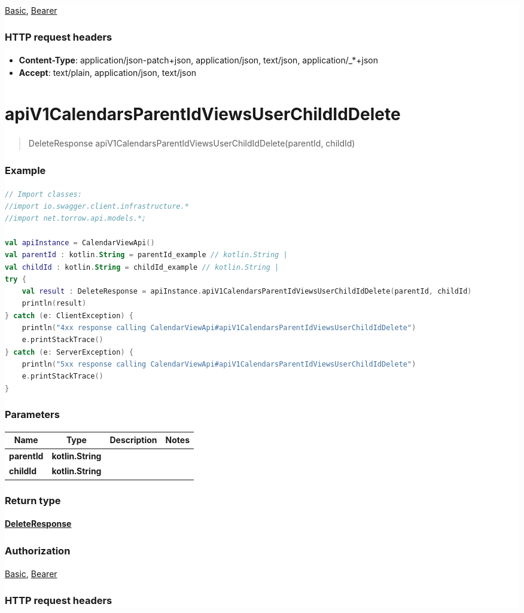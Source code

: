 [Basic](../README.md#Basic), [Bearer](../README.md#Bearer)

### HTTP request headers

 - **Content-Type**: application/json-patch+json, application/json, text/json, application/_*+json
 - **Accept**: text/plain, application/json, text/json

<a name="apiV1CalendarsParentIdViewsUserChildIdDelete"></a>
# **apiV1CalendarsParentIdViewsUserChildIdDelete**
> DeleteResponse apiV1CalendarsParentIdViewsUserChildIdDelete(parentId, childId)



### Example
```kotlin
// Import classes:
//import io.swagger.client.infrastructure.*
//import net.torrow.api.models.*;

val apiInstance = CalendarViewApi()
val parentId : kotlin.String = parentId_example // kotlin.String | 
val childId : kotlin.String = childId_example // kotlin.String | 
try {
    val result : DeleteResponse = apiInstance.apiV1CalendarsParentIdViewsUserChildIdDelete(parentId, childId)
    println(result)
} catch (e: ClientException) {
    println("4xx response calling CalendarViewApi#apiV1CalendarsParentIdViewsUserChildIdDelete")
    e.printStackTrace()
} catch (e: ServerException) {
    println("5xx response calling CalendarViewApi#apiV1CalendarsParentIdViewsUserChildIdDelete")
    e.printStackTrace()
}
```

### Parameters

Name | Type | Description  | Notes
------------- | ------------- | ------------- | -------------
 **parentId** | **kotlin.String**|  |
 **childId** | **kotlin.String**|  |

### Return type

[**DeleteResponse**](DeleteResponse.md)

### Authorization

[Basic](../README.md#Basic), [Bearer](../README.md#Bearer)

### HTTP request headers
